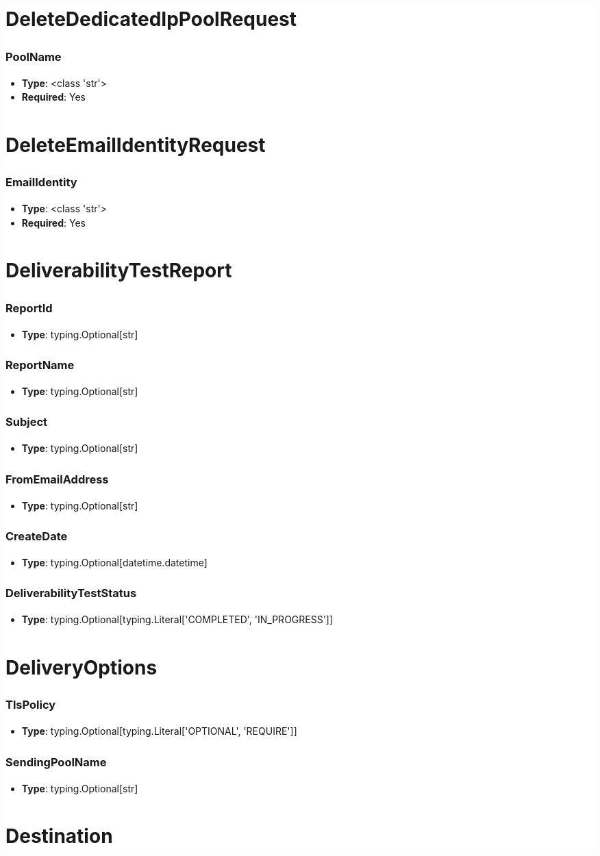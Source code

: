 
# DeleteDedicatedIpPoolRequest

### PoolName
- **Type**: <class 'str'>
- **Required**: Yes


# DeleteEmailIdentityRequest

### EmailIdentity
- **Type**: <class 'str'>
- **Required**: Yes


# DeliverabilityTestReport

### ReportId
- **Type**: typing.Optional[str]

### ReportName
- **Type**: typing.Optional[str]

### Subject
- **Type**: typing.Optional[str]

### FromEmailAddress
- **Type**: typing.Optional[str]

### CreateDate
- **Type**: typing.Optional[datetime.datetime]

### DeliverabilityTestStatus
- **Type**: typing.Optional[typing.Literal['COMPLETED', 'IN_PROGRESS']]


# DeliveryOptions

### TlsPolicy
- **Type**: typing.Optional[typing.Literal['OPTIONAL', 'REQUIRE']]

### SendingPoolName
- **Type**: typing.Optional[str]


# Destination
